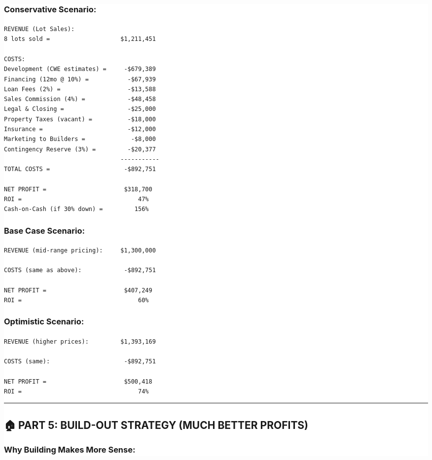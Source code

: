 ### **Conservative Scenario:**

```
REVENUE (Lot Sales):
8 lots sold =                    $1,211,451

COSTS:
Development (CWE estimates) =     -$679,389
Financing (12mo @ 10%) =           -$67,939
Loan Fees (2%) =                   -$13,588
Sales Commission (4%) =            -$48,458
Legal & Closing =                  -$25,000
Property Taxes (vacant) =          -$18,000
Insurance =                        -$12,000
Marketing to Builders =             -$8,000
Contingency Reserve (3%) =         -$20,377
                                 -----------
TOTAL COSTS =                     -$892,751

NET PROFIT =                      $318,700
ROI =                                 47%
Cash-on-Cash (if 30% down) =         156%
```

### **Base Case Scenario:**

```
REVENUE (mid-range pricing):     $1,300,000

COSTS (same as above):            -$892,751

NET PROFIT =                      $407,249
ROI =                                 60%
```

### **Optimistic Scenario:**

```
REVENUE (higher prices):         $1,393,169

COSTS (same):                     -$892,751

NET PROFIT =                      $500,418
ROI =                                 74%
```

---

## 🏠 PART 5: BUILD-OUT STRATEGY (MUCH BETTER PROFITS)

### **Why Building Makes More Sense:**
